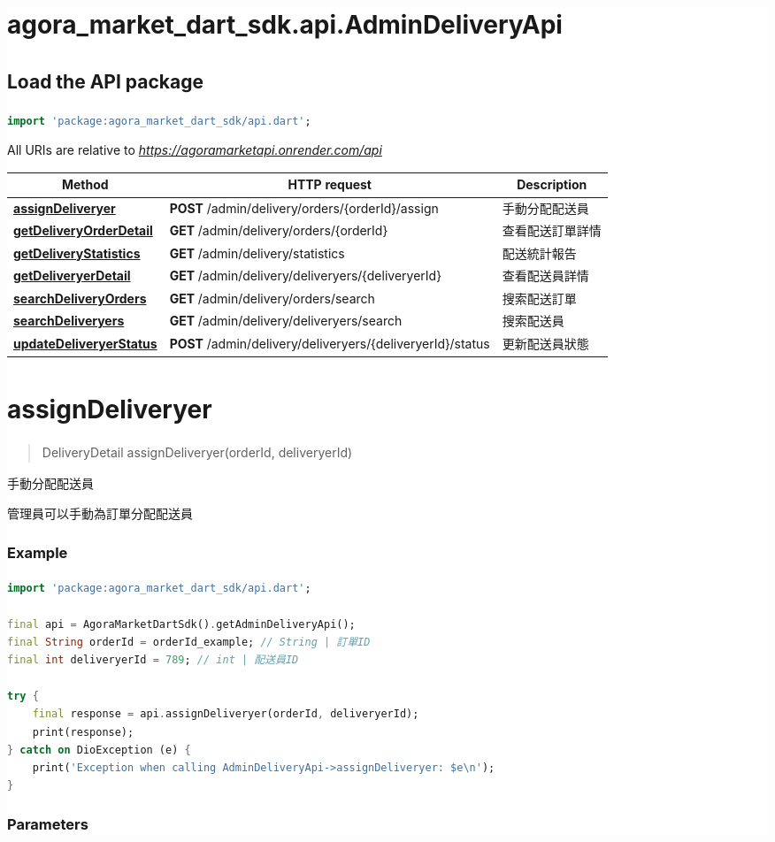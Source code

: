 # agora_market_dart_sdk.api.AdminDeliveryApi

## Load the API package
```dart
import 'package:agora_market_dart_sdk/api.dart';
```

All URIs are relative to *https://agoramarketapi.onrender.com/api*

Method | HTTP request | Description
------------- | ------------- | -------------
[**assignDeliveryer**](AdminDeliveryApi.md#assigndeliveryer) | **POST** /admin/delivery/orders/{orderId}/assign | 手動分配配送員
[**getDeliveryOrderDetail**](AdminDeliveryApi.md#getdeliveryorderdetail) | **GET** /admin/delivery/orders/{orderId} | 查看配送訂單詳情
[**getDeliveryStatistics**](AdminDeliveryApi.md#getdeliverystatistics) | **GET** /admin/delivery/statistics | 配送統計報告
[**getDeliveryerDetail**](AdminDeliveryApi.md#getdeliveryerdetail) | **GET** /admin/delivery/deliveryers/{deliveryerId} | 查看配送員詳情
[**searchDeliveryOrders**](AdminDeliveryApi.md#searchdeliveryorders) | **GET** /admin/delivery/orders/search | 搜索配送訂單
[**searchDeliveryers**](AdminDeliveryApi.md#searchdeliveryers) | **GET** /admin/delivery/deliveryers/search | 搜索配送員
[**updateDeliveryerStatus**](AdminDeliveryApi.md#updatedeliveryerstatus) | **POST** /admin/delivery/deliveryers/{deliveryerId}/status | 更新配送員狀態


# **assignDeliveryer**
> DeliveryDetail assignDeliveryer(orderId, deliveryerId)

手動分配配送員

管理員可以手動為訂單分配配送員

### Example
```dart
import 'package:agora_market_dart_sdk/api.dart';

final api = AgoraMarketDartSdk().getAdminDeliveryApi();
final String orderId = orderId_example; // String | 訂單ID
final int deliveryerId = 789; // int | 配送員ID

try {
    final response = api.assignDeliveryer(orderId, deliveryerId);
    print(response);
} catch on DioException (e) {
    print('Exception when calling AdminDeliveryApi->assignDeliveryer: $e\n');
}
```

### Parameters
